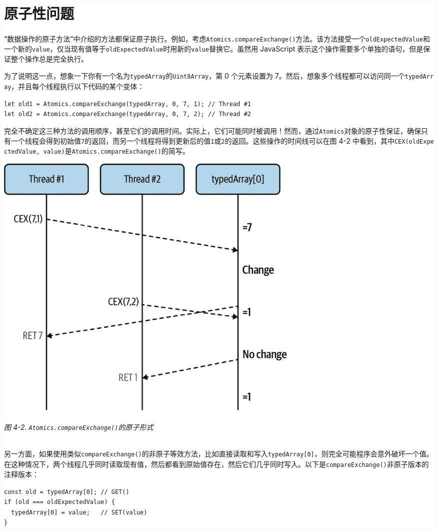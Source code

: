 # 原子性问题

“数据操作的原子方法”中介绍的方法都保证原子执行。例如，考虑`Atomics.compareExchange()`方法。该方法接受一个`oldExpectedValue`和一个新的`value`，仅当现有值等于`oldExpectedValue`时用新的`value`替换它。虽然用 JavaScript 表示这个操作需要多个单独的语句，但是保证整个操作总是完全执行。

为了说明这一点，想象一下你有一个名为`typedArray`的`Uint8Array`，第 0 个元素设置为 7。然后，想象多个线程都可以访问同一个`typedArray`，并且每个线程执行以下代码的某个变体：

```
let old1 = Atomics.compareExchange(typedArray, 0, 7, 1); // Thread #1
let old2 = Atomics.compareExchange(typedArray, 0, 7, 2); // Thread #2
```

完全不确定这三种方法的调用顺序，甚至它们的调用时间。实际上，它们可能同时被调用！然而，通过`Atomics`对象的原子性保证，确保只有一个线程会得到初始值`7`的返回，而另一个线程将得到更新后的值`1`或`2`的返回。这些操作的时间线可以在图 4-2 中看到，其中`CEX(oldExpectedValue, value)`是`Atomics.compareExchange()`的简写。

![多次调用 Atomics.compareExchange()是原子的。](img/mtjs_0402.png)

###### 图 4-2\. `Atomics.compareExchange()`的原子形式

另一方面，如果使用类似`compareExchange()`的非原子等效方法，比如直接读取和写入`typedArray[0]`，则完全可能程序会意外破坏一个值。在这种情况下，两个线程几乎同时读取现有值，然后都看到原始值存在，然后它们几乎同时写入。以下是`compareExchange()`非原子版本的注释版本：

```
const old = typedArray[0]; // GET()
if (old === oldExpectedValue) {
  typedArray[0] = value;   // SET(value)
}
```
